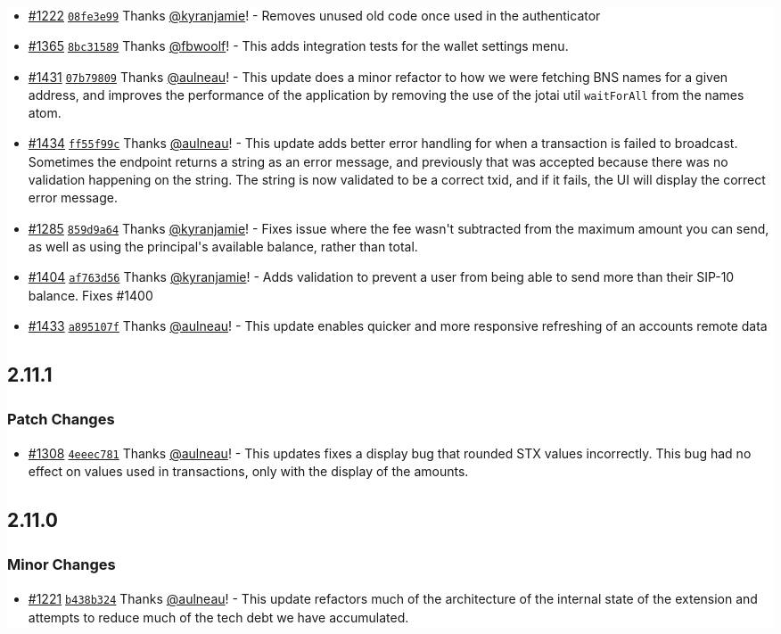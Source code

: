 - [#1222](https://github.com/blockstack/stacks-wallet-web/pull/1222) [`08fe3e99`](https://github.com/blockstack/stacks-wallet-web/commit/08fe3e996428f23e7ede969d9ab03004ed0be6d0) Thanks [@kyranjamie](https://github.com/kyranjamie)! - Removes unused old code once used in the authenticator

* [#1365](https://github.com/blockstack/stacks-wallet-web/pull/1365) [`8bc31589`](https://github.com/blockstack/stacks-wallet-web/commit/8bc31589e5b696b5b2ec6020313f4b8318729ecb) Thanks [@fbwoolf](https://github.com/fbwoolf)! - This adds integration tests for the wallet settings menu.

- [#1431](https://github.com/blockstack/stacks-wallet-web/pull/1431) [`07b79809`](https://github.com/blockstack/stacks-wallet-web/commit/07b79809ec1115d5c5655e726aaecad416e99951) Thanks [@aulneau](https://github.com/aulneau)! - This update does a minor refactor to how we were fetching BNS names for a given address, and improves the performance of the application by removing the use of the jotai util `waitForAll` from the names atom.

* [#1434](https://github.com/blockstack/stacks-wallet-web/pull/1434) [`ff55f99c`](https://github.com/blockstack/stacks-wallet-web/commit/ff55f99c74e4904d7cf8795e466fe8e602dc3d5d) Thanks [@aulneau](https://github.com/aulneau)! - This update adds better error handling for when a transaction is failed to broadcast. Sometimes the endpoint returns a string as an error message, and previously that was accepted because there was no validation happening on the string. The string is now validated to be a correct txid, and if it fails, the UI will display the correct error message.

- [#1285](https://github.com/blockstack/stacks-wallet-web/pull/1285) [`859d9a64`](https://github.com/blockstack/stacks-wallet-web/commit/859d9a64260be58a096a95b2e685b3658a9a9caf) Thanks [@kyranjamie](https://github.com/kyranjamie)! - Fixes issue where the fee wasn't subtracted from the maximum amount you can send, as well as using the principal's available balance, rather than total.

* [#1404](https://github.com/blockstack/stacks-wallet-web/pull/1404) [`af763d56`](https://github.com/blockstack/stacks-wallet-web/commit/af763d5655948a414ccf7078b835de75061565d9) Thanks [@kyranjamie](https://github.com/kyranjamie)! - Adds validation to prevent a user from being able to send more than their SIP-10 balance. Fixes #1400

- [#1433](https://github.com/blockstack/stacks-wallet-web/pull/1433) [`a895107f`](https://github.com/blockstack/stacks-wallet-web/commit/a895107f3da2a9a3eed543c29f63575b74be5f7c) Thanks [@aulneau](https://github.com/aulneau)! - This update enables quicker and more responsive refreshing of an accounts remote data

## 2.11.1

### Patch Changes

- [#1308](https://github.com/blockstack/stacks-wallet-web/pull/1308) [`4eeec781`](https://github.com/blockstack/stacks-wallet-web/commit/4eeec7813cbce1ec64919157552484a7c4cb59ed) Thanks [@aulneau](https://github.com/aulneau)! - This updates fixes a display bug that rounded STX values incorrectly. This bug had no effect on values used in transactions, only with the display of the amounts.

## 2.11.0

### Minor Changes

- [#1221](https://github.com/blockstack/stacks-wallet-web/pull/1221) [`b438b324`](https://github.com/blockstack/stacks-wallet-web/commit/b438b324d10dd34d1b22474983f7f62b9d9a3df3) Thanks [@aulneau](https://github.com/aulneau)! - This update refactors much of the architecture of the internal state of the extension and attempts to reduce much of the tech debt we have accumulated.
